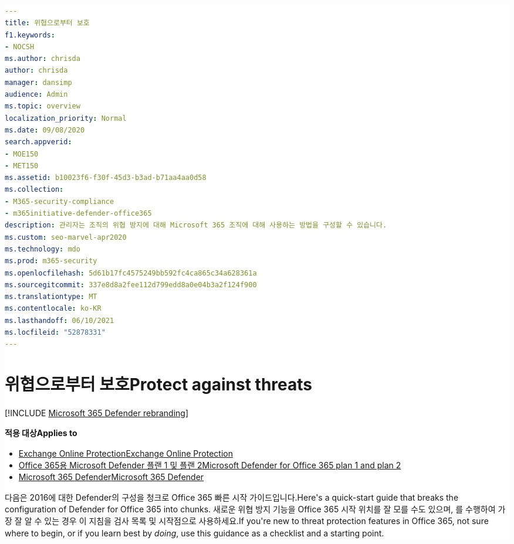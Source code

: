 ```yaml
---
title: 위협으로부터 보호
f1.keywords:
- NOCSH
ms.author: chrisda
author: chrisda
manager: dansimp
audience: Admin
ms.topic: overview
localization_priority: Normal
ms.date: 09/08/2020
search.appverid:
- MOE150
- MET150
ms.assetid: b10023f6-f30f-45d3-b3ad-b71aa4aa0d58
ms.collection:
- M365-security-compliance
- m365initiative-defender-office365
description: 관리자는 조직의 위협 방지에 대해 Microsoft 365 조직에 대해 사용하는 방법을 구성할 수 있습니다.
ms.custom: seo-marvel-apr2020
ms.technology: mdo
ms.prod: m365-security
ms.openlocfilehash: 5d61b17fc4575249bb592fc4ca865c34a628361a
ms.sourcegitcommit: 337e8d8a2fee112d799edd8a0e04b3a2f124f900
ms.translationtype: MT
ms.contentlocale: ko-KR
ms.lasthandoff: 06/10/2021
ms.locfileid: "52878331"
---
```

# <a name="protect-against-threats"></a><span data-ttu-id="e9032-103">위협으로부터 보호</span><span class="sxs-lookup"><span data-stu-id="e9032-103">Protect against threats</span></span>

[!INCLUDE [Microsoft 365 Defender rebranding](../includes/microsoft-defender-for-office.md)]

<span data-ttu-id="e9032-104">**적용 대상**</span><span class="sxs-lookup"><span data-stu-id="e9032-104">**Applies to**</span></span>
- [<span data-ttu-id="e9032-105">Exchange Online Protection</span><span class="sxs-lookup"><span data-stu-id="e9032-105">Exchange Online Protection</span></span>](exchange-online-protection-overview.md)
- [<span data-ttu-id="e9032-106">Office 365용 Microsoft Defender 플랜 1 및 플랜 2</span><span class="sxs-lookup"><span data-stu-id="e9032-106">Microsoft Defender for Office 365 plan 1 and plan 2</span></span>](defender-for-office-365.md)
- [<span data-ttu-id="e9032-107">Microsoft 365 Defender</span><span class="sxs-lookup"><span data-stu-id="e9032-107">Microsoft 365 Defender</span></span>](../defender/microsoft-365-defender.md)

<span data-ttu-id="e9032-108">다음은 2016에 대한 Defender의 구성을 청크로 Office 365 빠른 시작 가이드입니다.</span><span class="sxs-lookup"><span data-stu-id="e9032-108">Here's a quick-start guide that breaks the configuration of Defender for Office 365 into chunks.</span></span> <span data-ttu-id="e9032-109">새로운 위협 방지 기능을 Office 365 시작 위치를 잘 모를 수도 있으며, 를 수행하여 가장 잘 알 수 있는 경우 이 지침을 검사 목록 및 시작점으로 사용하세요.</span><span class="sxs-lookup"><span data-stu-id="e9032-109">If you're new to threat protection features in Office 365, not sure where to begin, or if you learn best by *doing*, use this guidance as a checklist and a starting point.</span></span>
